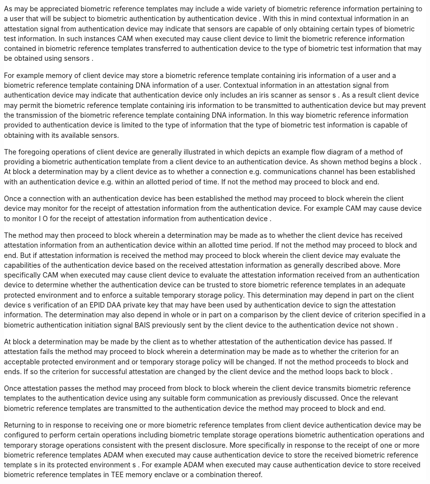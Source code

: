 As may be appreciated biometric reference templates may include a wide variety of biometric reference information pertaining to a user that will be subject to biometric authentication by authentication device . With this in mind contextual information in an attestation signal from authentication device may indicate that sensors are capable of only obtaining certain types of biometric test information. In such instances CAM when executed may cause client device to limit the biometric reference information contained in biometric reference templates transferred to authentication device to the type of biometric test information that may be obtained using sensors .

For example memory of client device may store a biometric reference template containing iris information of a user and a biometric reference template containing DNA information of a user. Contextual information in an attestation signal from authentication device may indicate that authentication device only includes an iris scanner as sensor s . As a result client device may permit the biometric reference template containing iris information to be transmitted to authentication device but may prevent the transmission of the biometric reference template containing DNA information. In this way biometric reference information provided to authentication device is limited to the type of information that the type of biometric test information is capable of obtaining with its available sensors.

The foregoing operations of client device are generally illustrated in which depicts an example flow diagram of a method of providing a biometric authentication template from a client device to an authentication device. As shown method begins a block . At block a determination may by a client device as to whether a connection e.g. communications channel has been established with an authentication device e.g. within an allotted period of time. If not the method may proceed to block and end.

Once a connection with an authentication device has been established the method may proceed to block wherein the client device may monitor for the receipt of attestation information from the authentication device. For example CAM may cause device to monitor I O for the receipt of attestation information from authentication device .

The method may then proceed to block wherein a determination may be made as to whether the client device has received attestation information from an authentication device within an allotted time period. If not the method may proceed to block and end. But if attestation information is received the method may proceed to block wherein the client device may evaluate the capabilities of the authentication device based on the received attestation information as generally described above. More specifically CAM when executed may cause client device to evaluate the attestation information received from an authentication device to determine whether the authentication device can be trusted to store biometric reference templates in an adequate protected environment and to enforce a suitable temporary storage policy. This determination may depend in part on the client device s verification of an EPID DAA private key that may have been used by authentication device to sign the attestation information. The determination may also depend in whole or in part on a comparison by the client device of criterion specified in a biometric authentication initiation signal BAIS previously sent by the client device to the authentication device not shown .

At block a determination may be made by the client as to whether attestation of the authentication device has passed. If attestation fails the method may proceed to block wherein a determination may be made as to whether the criterion for an acceptable protected environment and or temporary storage policy will be changed. If not the method proceeds to block and ends. If so the criterion for successful attestation are changed by the client device and the method loops back to block .

Once attestation passes the method may proceed from block to block wherein the client device transmits biometric reference templates to the authentication device using any suitable form communication as previously discussed. Once the relevant biometric reference templates are transmitted to the authentication device the method may proceed to block and end.

Returning to in response to receiving one or more biometric reference templates from client device authentication device may be configured to perform certain operations including biometric template storage operations biometric authentication operations and temporary storage operations consistent with the present disclosure. More specifically in response to the receipt of one or more biometric reference templates ADAM when executed may cause authentication device to store the received biometric reference template s in its protected environment s . For example ADAM when executed may cause authentication device to store received biometric reference templates in TEE memory enclave or a combination thereof.
